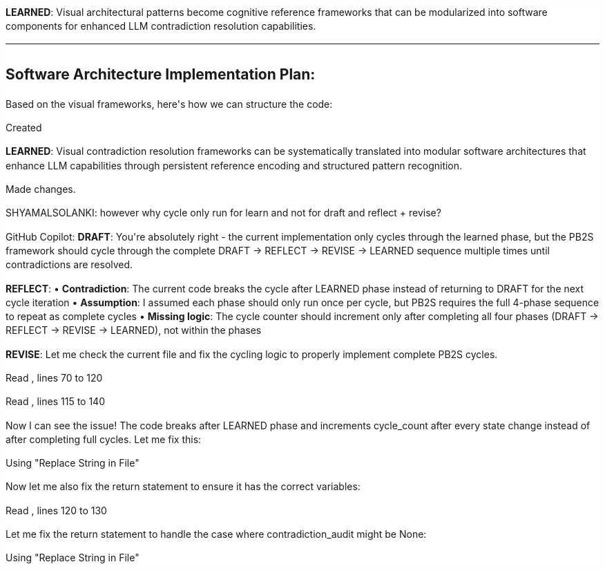 **LEARNED**: Visual architectural patterns become cognitive reference frameworks that can be modularized into software components for enhanced LLM contradiction resolution capabilities.

---

## Software Architecture Implementation Plan:

Based on the visual frameworks, here's how we can structure the code: 

Created [](file:///c%3A/Users/Admin/Documents/pb2s/PB2S_PRODUCTION_READY/core/visual_framework_architecture.py)

**LEARNED**: Visual contradiction resolution frameworks can be systematically translated into modular software architectures that enhance LLM capabilities through persistent reference encoding and structured pattern recognition.

Made changes.

SHYAMALSOLANKI: however why cycle only run for learn and not for draft and reflect + revise?

GitHub Copilot: **DRAFT**: You're absolutely right - the current implementation only cycles through the learned phase, but the PB2S framework should cycle through the complete DRAFT → REFLECT → REVISE → LEARNED sequence multiple times until contradictions are resolved.

**REFLECT**: 
• **Contradiction**: The current code breaks the cycle after LEARNED phase instead of returning to DRAFT for the next cycle iteration
• **Assumption**: I assumed each phase should only run once per cycle, but PB2S requires the full 4-phase sequence to repeat as complete cycles
• **Missing logic**: The cycle counter should increment only after completing all four phases (DRAFT → REFLECT → REVISE → LEARNED), not within the phases

**REVISE**: Let me check the current file and fix the cycling logic to properly implement complete PB2S cycles. 

Read [](file:///c%3A/Users/Admin/Documents/pb2s/PB2S_PRODUCTION_READY/core/visual_framework_architecture.py#70-70), lines 70 to 120

Read [](file:///c%3A/Users/Admin/Documents/pb2s/PB2S_PRODUCTION_READY/core/visual_framework_architecture.py#115-115), lines 115 to 140

Now I can see the issue! The code breaks after LEARNED phase and increments cycle_count after every state change instead of after completing full cycles. Let me fix this: 

Using "Replace String in File"


```

```
Now let me also fix the return statement to ensure it has the correct variables: 

Read [](file:///c%3A/Users/Admin/Documents/pb2s/PB2S_PRODUCTION_READY/core/visual_framework_architecture.py#120-120), lines 120 to 130

Let me fix the return statement to handle the case where contradiction_audit might be None: 

Using "Replace String in File"
